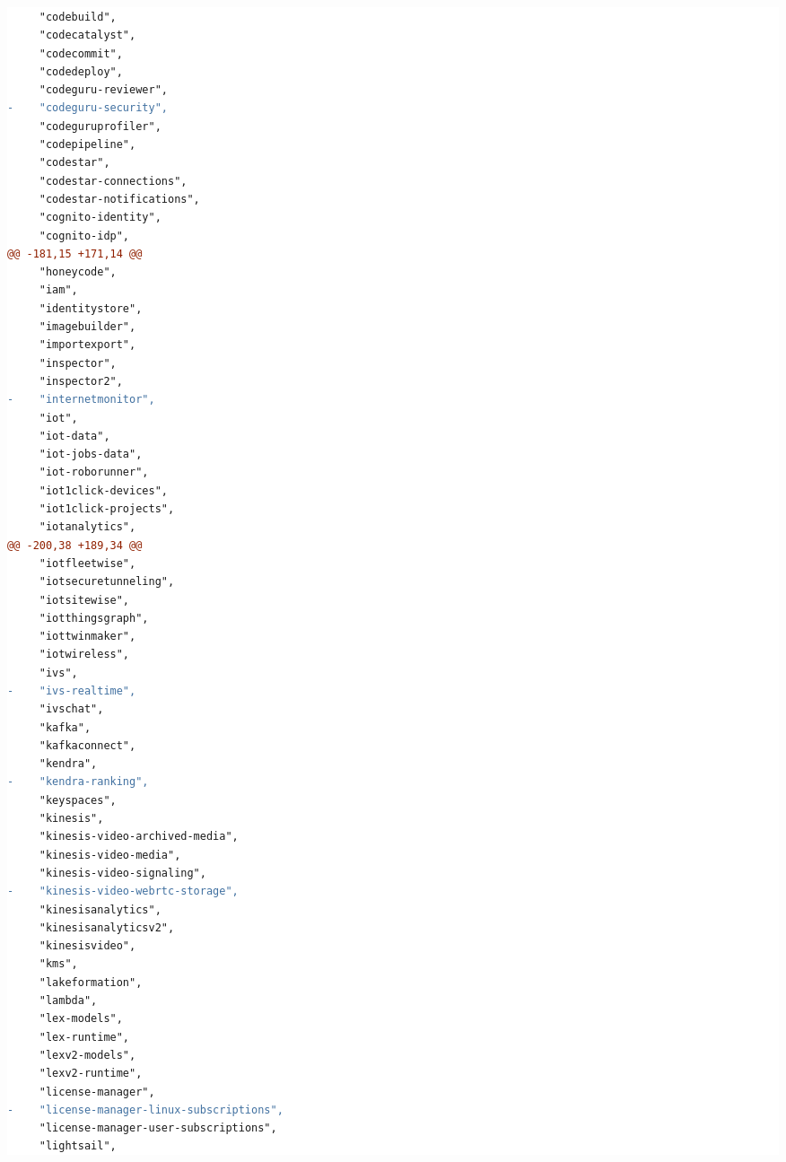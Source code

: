 ```diff
     "codebuild",
     "codecatalyst",
     "codecommit",
     "codedeploy",
     "codeguru-reviewer",
-    "codeguru-security",
     "codeguruprofiler",
     "codepipeline",
     "codestar",
     "codestar-connections",
     "codestar-notifications",
     "cognito-identity",
     "cognito-idp",
@@ -181,15 +171,14 @@
     "honeycode",
     "iam",
     "identitystore",
     "imagebuilder",
     "importexport",
     "inspector",
     "inspector2",
-    "internetmonitor",
     "iot",
     "iot-data",
     "iot-jobs-data",
     "iot-roborunner",
     "iot1click-devices",
     "iot1click-projects",
     "iotanalytics",
@@ -200,38 +189,34 @@
     "iotfleetwise",
     "iotsecuretunneling",
     "iotsitewise",
     "iotthingsgraph",
     "iottwinmaker",
     "iotwireless",
     "ivs",
-    "ivs-realtime",
     "ivschat",
     "kafka",
     "kafkaconnect",
     "kendra",
-    "kendra-ranking",
     "keyspaces",
     "kinesis",
     "kinesis-video-archived-media",
     "kinesis-video-media",
     "kinesis-video-signaling",
-    "kinesis-video-webrtc-storage",
     "kinesisanalytics",
     "kinesisanalyticsv2",
     "kinesisvideo",
     "kms",
     "lakeformation",
     "lambda",
     "lex-models",
     "lex-runtime",
     "lexv2-models",
     "lexv2-runtime",
     "license-manager",
-    "license-manager-linux-subscriptions",
     "license-manager-user-subscriptions",
     "lightsail",
```